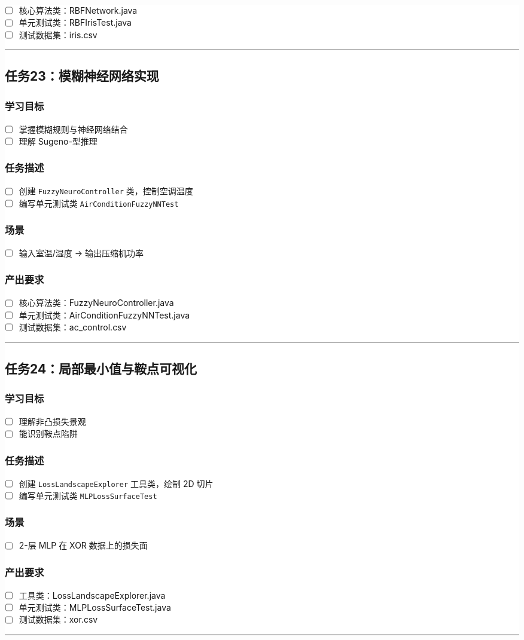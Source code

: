 * [ ] 核心算法类：RBFNetwork.java
* [ ] 单元测试类：RBFIrisTest.java
* [ ] 测试数据集：iris.csv

---

## 任务23：模糊神经网络实现

### 学习目标

* [ ] 掌握模糊规则与神经网络结合
* [ ] 理解 Sugeno-型推理

### 任务描述

* [ ] 创建 `FuzzyNeuroController` 类，控制空调温度
* [ ] 编写单元测试类 `AirConditionFuzzyNNTest`

### 场景

* [ ] 输入室温/湿度 → 输出压缩机功率

### 产出要求

* [ ] 核心算法类：FuzzyNeuroController.java
* [ ] 单元测试类：AirConditionFuzzyNNTest.java
* [ ] 测试数据集：ac\_control.csv

---

## 任务24：局部最小值与鞍点可视化

### 学习目标

* [ ] 理解非凸损失景观
* [ ] 能识别鞍点陷阱

### 任务描述

* [ ] 创建 `LossLandscapeExplorer` 工具类，绘制 2D 切片
* [ ] 编写单元测试类 `MLPLossSurfaceTest`

### 场景

* [ ] 2-层 MLP 在 XOR 数据上的损失面

### 产出要求

* [ ] 工具类：LossLandscapeExplorer.java
* [ ] 单元测试类：MLPLossSurfaceTest.java
* [ ] 测试数据集：xor.csv

---